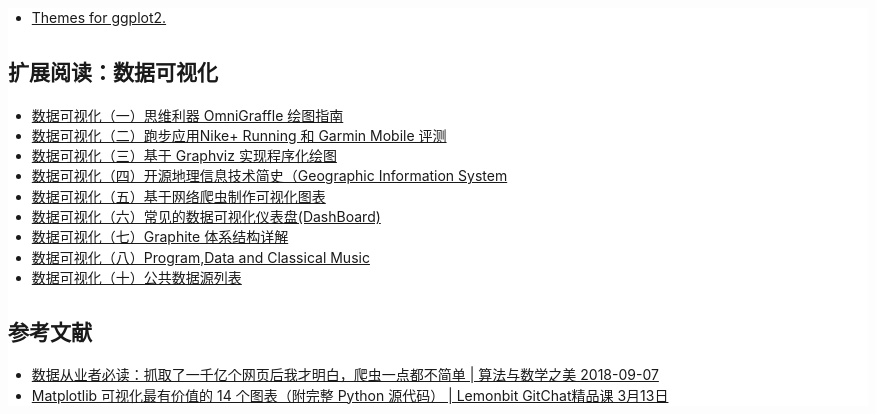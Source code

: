 - [Themes for ggplot2.](https://github.com/cttobin/ggthemr)

## 扩展阅读：数据可视化
- [数据可视化（一）思维利器 OmniGraffle 绘图指南 ](https://riboseyim.com/2017/09/15/Visualization-OmniGraffle/)
- [数据可视化（二）跑步应用Nike+ Running 和 Garmin Mobile 评测](https://riboseyim.com/2016/04/26/Visualization-BestAppMap)
- [数据可视化（三）基于 Graphviz 实现程序化绘图](https://riboseyim.com/2017/09/15/Visualization-Graphviz/)
- [数据可视化（四）开源地理信息技术简史（Geographic Information System](https://riboseyim.com/2017/05/12/Visualization-GIS/)
- [数据可视化（五）基于网络爬虫制作可视化图表](https://riboseyim.com/2017/05/12/Visualization-Charts/)
- [数据可视化（六）常见的数据可视化仪表盘(DashBoard)](https://riboseyim.com/2017/11/23/Visualization-DashBoard/)
- [数据可视化（七）Graphite 体系结构详解](https://riboseyim.com/2017/12/04/Visualization-Graphite/)
- [数据可视化（八）Program,Data and Classical Music](https://riboseyim.com/2018/12/16/Visualization-SocialNetwork/)
- [数据可视化（十）公共数据源列表](https://riboseyim.com/2018/01/15/Visualization-DataSource/)

## 参考文献
- [数据从业者必读：抓取了一千亿个网页后我才明白，爬虫一点都不简单 | 算法与数学之美  2018-09-07](https://mp.weixin.qq.com/s/t668acG5lRZxZ7A0xMXTSg)
- [Matplotlib 可视化最有价值的 14 个图表（附完整 Python 源代码） | Lemonbit  GitChat精品课  3月13日](https://mp.weixin.qq.com/s/dw-c-nV8TJK5WWzSPal-yA)
